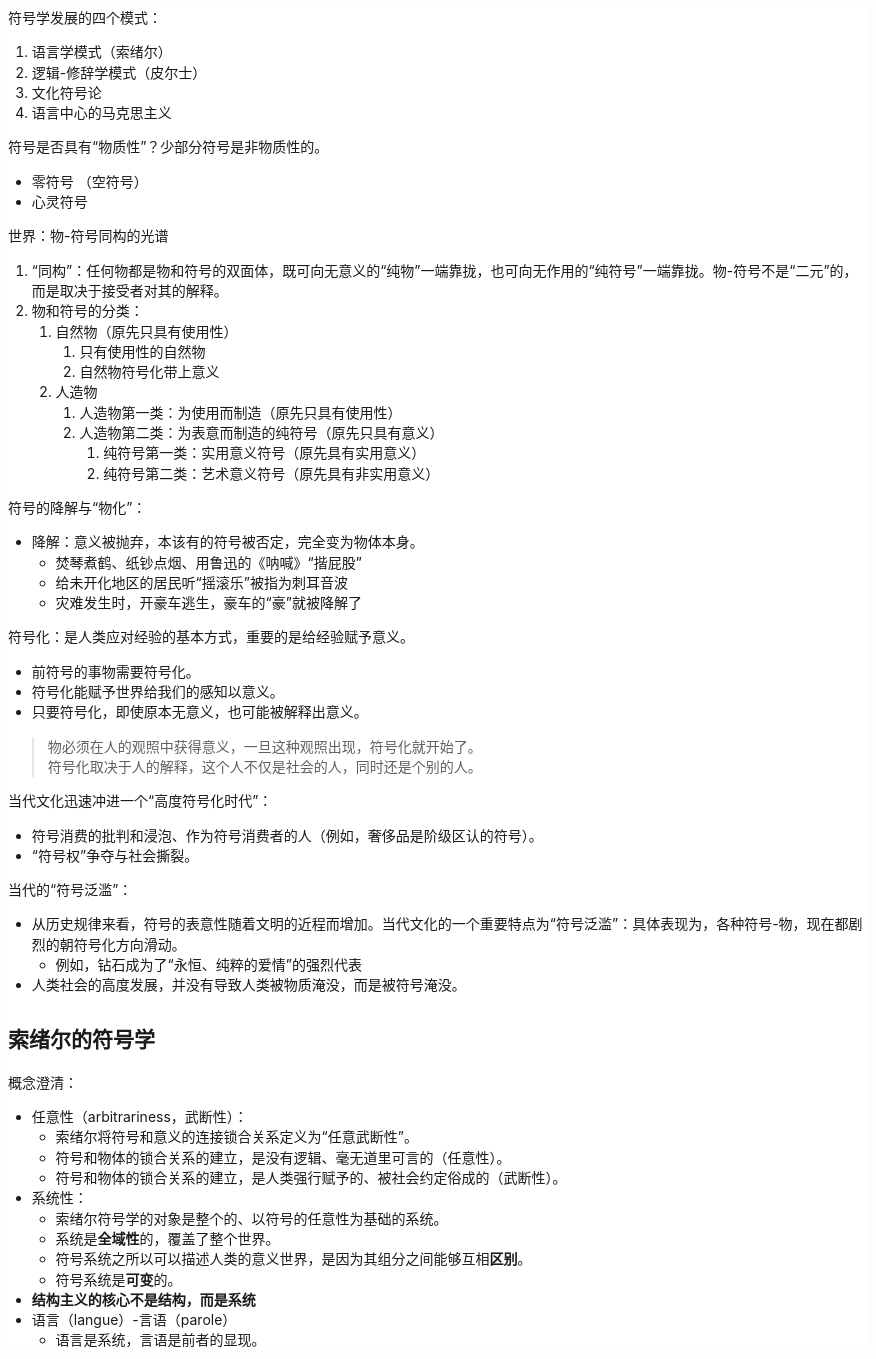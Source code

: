 符号学发展的四个模式：
1. 语言学模式（索绪尔）
2. 逻辑-修辞学模式（皮尔士）
3. 文化符号论
4. 语言中心的马克思主义

符号是否具有“物质性”？少部分符号是非物质性的。
- 零符号 （空符号）
- 心灵符号

世界：物-符号同构的光谱
1. “同构”：任何物都是物和符号的双面体，既可向无意义的“纯物”一端靠拢，也可向无作用的“纯符号”一端靠拢。物-符号不是“二元”的，而是取决于接受者对其的解释。
2. 物和符号的分类：
   1. 自然物（原先只具有使用性）
      1. 只有使用性的自然物
      2. 自然物符号化带上意义
   2. 人造物
      1. 人造物第一类：为使用而制造（原先只具有使用性）
      2. 人造物第二类：为表意而制造的纯符号（原先只具有意义）
         1. 纯符号第一类：实用意义符号（原先具有实用意义）
         2. 纯符号第二类：艺术意义符号（原先具有非实用意义）

符号的降解与“物化”：
- 降解：意义被抛弃，本该有的符号被否定，完全变为物体本身。
  - 焚琴煮鹤、纸钞点烟、用鲁迅的《呐喊》“揩屁股”
  - 给未开化地区的居民听“摇滚乐”被指为刺耳音波
  - 灾难发生时，开豪车逃生，豪车的“豪”就被降解了

符号化：是人类应对经验的基本方式，重要的是给经验赋予意义。
- 前符号的事物需要符号化。
- 符号化能赋予世界给我们的感知以意义。
- 只要符号化，即使原本无意义，也可能被解释出意义。
> 物必须在人的观照中获得意义，一旦这种观照出现，符号化就开始了。<br>
> 符号化取决于人的解释，这个人不仅是社会的人，同时还是个别的人。

当代文化迅速冲进一个“高度符号化时代”：
- 符号消费的批判和浸泡、作为符号消费者的人（例如，奢侈品是阶级区认的符号）。
- “符号权”争夺与社会撕裂。

当代的“符号泛滥”：
- 从历史规律来看，符号的表意性随着文明的近程而增加。当代文化的一个重要特点为“符号泛滥”：具体表现为，各种符号-物，现在都剧烈的朝符号化方向滑动。
  - 例如，钻石成为了“永恒、纯粹的爱情”的强烈代表
- 人类社会的高度发展，并没有导致人类被物质淹没，而是被符号淹没。

## 索绪尔的符号学

概念澄清：
- 任意性（arbitrariness，武断性）：
  - 索绪尔将符号和意义的连接锁合关系定义为“任意武断性”。
  - 符号和物体的锁合关系的建立，是没有逻辑、毫无道里可言的（任意性）。
  - 符号和物体的锁合关系的建立，是人类强行赋予的、被社会约定俗成的（武断性）。
- 系统性：
  - 索绪尔符号学的对象是整个的、以符号的任意性为基础的系统。
  - 系统是**全域性**的，覆盖了整个世界。
  - 符号系统之所以可以描述人类的意义世界，是因为其组分之间能够互相**区别**。
  - 符号系统是**可变**的。
- **结构主义的核心不是结构，而是系统**
- 语言（langue）-言语（parole）
  - 语言是系统，言语是前者的显现。
